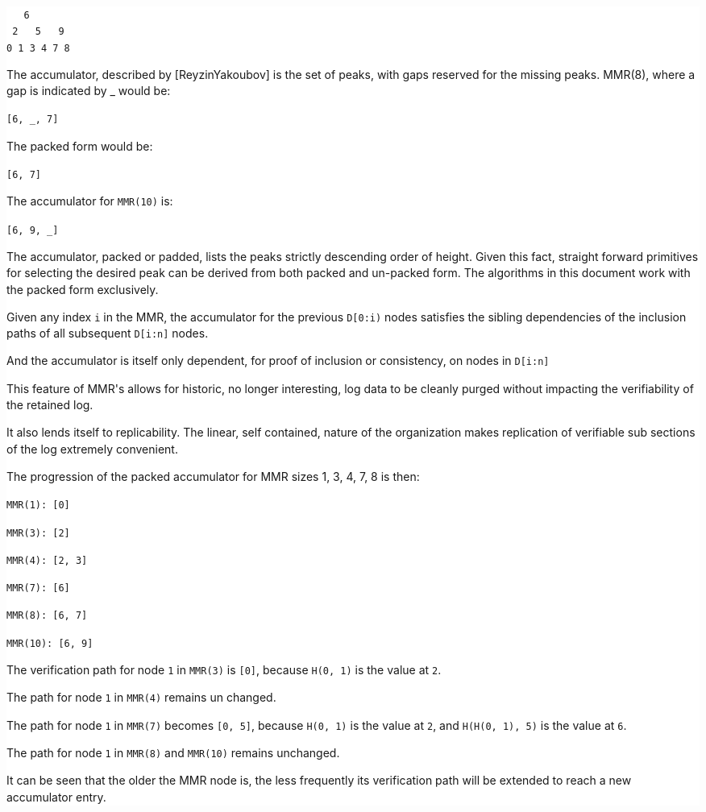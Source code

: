        6
     2   5   9
    0 1 3 4 7 8

The accumulator, described by [ReyzinYakoubov] is the set of peaks, with gaps reserved for the missing peaks.
MMR(8), where a gap is indicated by _ would be:

    [6, _, 7]

The packed form would be:

    [6, 7]

The accumulator for `MMR(10)` is:

    [6, 9, _]

The accumulator, packed or padded, lists the peaks strictly descending order of height.
Given this fact, straight forward primitives for selecting the desired peak can be derived from both packed and un-packed form.
The algorithms in this document work with the packed form exclusively.

Given any index `i` in the MMR, the accumulator for the previous `D[0:i)` nodes
satisfies the sibling dependencies of the inclusion paths of all subsequent `D[i:n]` nodes.

And the accumulator is itself only dependent, for proof of inclusion or consistency, on nodes in `D[i:n]`

This feature of MMR's allows for historic, no longer interesting,
log data to be cleanly purged without impacting the verifiability of the retained log.

It also lends itself to replicability. The linear, self contained,
nature of the organization makes replication of verifiable sub sections of the log extremely convenient.

The progression of the packed accumulator for MMR sizes 1, 3, 4, 7, 8 is then:

`MMR(1): [0]`

`MMR(3): [2]`

`MMR(4): [2, 3]`

`MMR(7): [6]`

`MMR(8): [6, 7]`

`MMR(10): [6, 9]`

The verification path for node `1` in `MMR(3)` is `[0]`, because `H(0, 1)` is the value at `2`.

The path for node `1` in `MMR(4)` remains un changed.

The path for node `1` in `MMR(7)` becomes `[0, 5]`, because `H(0, 1)` is the value at `2`, and `H(H(0, 1), 5)` is the value at `6`.

The path for node `1` in `MMR(8)` and `MMR(10)` remains unchanged.

It can be seen that the older the MMR node is,
the less frequently its verification path will be extended to reach a new accumulator entry.
